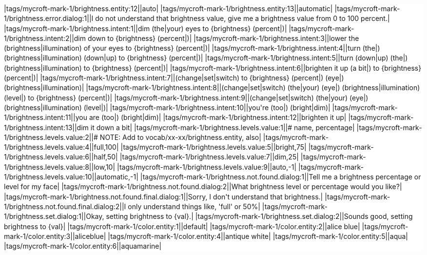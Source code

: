 |tags/mycroft-mark-1/brightness.entity:12||auto|
|tags/mycroft-mark-1/brightness.entity:13||automatic|
|tags/mycroft-mark-1/brightness.error.dialog:1||I do not understand that brightness value, give me a brightness value from 0 to 100 percent.|
|tags/mycroft-mark-1/brightness.intent:1||dim (the|your) eyes to {brightness} (percent|)|
|tags/mycroft-mark-1/brightness.intent:2||dim down to {brightness} (percent|)|
|tags/mycroft-mark-1/brightness.intent:3||lower the (brightness|illumination) of your eyes to {brightness} (percent|)|
|tags/mycroft-mark-1/brightness.intent:4||turn (the|) (brightness|illumination) (down|up) to {brightness} (percent|)|
|tags/mycroft-mark-1/brightness.intent:5||turn (down|up) (the|) (brightness|illumination) to {brightness} (percent|)|
|tags/mycroft-mark-1/brightness.intent:6||brighten it up (a bit|) to {brightness} (percent|)|
|tags/mycroft-mark-1/brightness.intent:7||(change|set|switch) to {brightness} (percent|) (eye|) (brightness|illumination)|
|tags/mycroft-mark-1/brightness.intent:8||(change|set|switch) (the|your) (eye|) (brightness|illumination) (level|) to {brightness} (percent|)|
|tags/mycroft-mark-1/brightness.intent:9||(change|set|switch) (the|your) (eye|) (brightness|illumination) (level|)|
|tags/mycroft-mark-1/brightness.intent:10||you're (too|) (bright|dim)|
|tags/mycroft-mark-1/brightness.intent:11||you are (too|) (bright|dim)|
|tags/mycroft-mark-1/brightness.intent:12||brighten it up|
|tags/mycroft-mark-1/brightness.intent:13||dim it down a bit|
|tags/mycroft-mark-1/brightness.levels.value:1||# name, percentage|
|tags/mycroft-mark-1/brightness.levels.value:2||# NOTE: Add to vocab/xx-xx/brightness.entity, also|
|tags/mycroft-mark-1/brightness.levels.value:4||full,100|
|tags/mycroft-mark-1/brightness.levels.value:5||bright,75|
|tags/mycroft-mark-1/brightness.levels.value:6||half,50|
|tags/mycroft-mark-1/brightness.levels.value:7||dim,25|
|tags/mycroft-mark-1/brightness.levels.value:8||low,10|
|tags/mycroft-mark-1/brightness.levels.value:9||auto,-1|
|tags/mycroft-mark-1/brightness.levels.value:10||automatic,-1|
|tags/mycroft-mark-1/brightness.not.found.dialog:1||Tell me a brightness percentage or level for my face|
|tags/mycroft-mark-1/brightness.not.found.dialog:2||What brightness level or percentage would you like?|
|tags/mycroft-mark-1/brightness.not.found.final.dialog:1||Sorry, I don't understand that brightness.|
|tags/mycroft-mark-1/brightness.not.found.final.dialog:2||I only understand things like, 'full' or 50%|
|tags/mycroft-mark-1/brightness.set.dialog:1||Okay, setting brightness to {val}.|
|tags/mycroft-mark-1/brightness.set.dialog:2||Sounds good, setting brightness to {val}|
|tags/mycroft-mark-1/color.entity:1||default|
|tags/mycroft-mark-1/color.entity:2||alice blue|
|tags/mycroft-mark-1/color.entity:3||aliceblue|
|tags/mycroft-mark-1/color.entity:4||antique white|
|tags/mycroft-mark-1/color.entity:5||aqua|
|tags/mycroft-mark-1/color.entity:6||aquamarine|